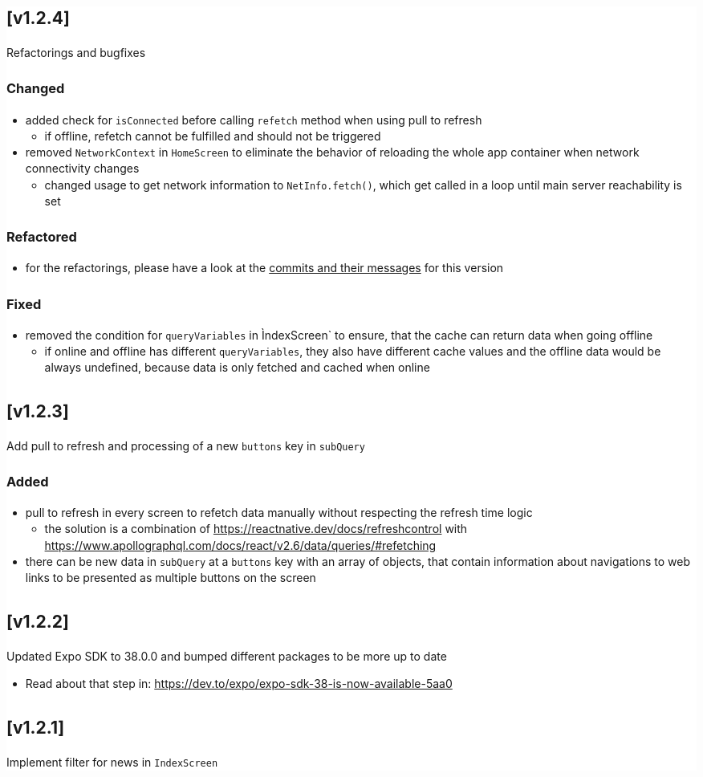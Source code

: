 ## [v1.2.4]

Refactorings and bugfixes

### Changed

- added check for `isConnected` before calling `refetch` method when using pull to refresh
  - if offline, refetch cannot be fulfilled and should not be triggered
- removed `NetworkContext` in `HomeScreen` to eliminate the behavior of reloading the whole
  app container when network connectivity changes
  - changed usage to get network information to `NetInfo.fetch()`, which get called in a loop
    until main server reachability is set

### Refactored

- for the refactorings, please have a look at the
  [commits and their messages](https://github.com/ikuseiGmbH/smart-village-app-app/compare/v1.2.3...v1.2.4)
  for this version

### Fixed

- removed the condition for `queryVariables` in ÌndexScreen` to ensure, that the cache can
  return data when going offline
  - if online and offline has different `queryVariables`, they also have different cache values
    and the offline data would be always undefined, because data is only fetched and cached when
    online

## [v1.2.3]

Add pull to refresh and processing of a new `buttons` key in `subQuery`

### Added

- pull to refresh in every screen to refetch data manually without respecting the
  refresh time logic
  - the solution is a combination of https://reactnative.dev/docs/refreshcontrol
    with https://www.apollographql.com/docs/react/v2.6/data/queries/#refetching
- there can be new data in `subQuery` at a `buttons` key with an array
  of objects, that contain information about navigations to web links
  to be presented as multiple buttons on the screen

## [v1.2.2]

Updated Expo SDK to 38.0.0 and bumped different packages to be more up to date

- Read about that step in: https://dev.to/expo/expo-sdk-38-is-now-available-5aa0

## [v1.2.1]

Implement filter for news in `IndexScreen`
